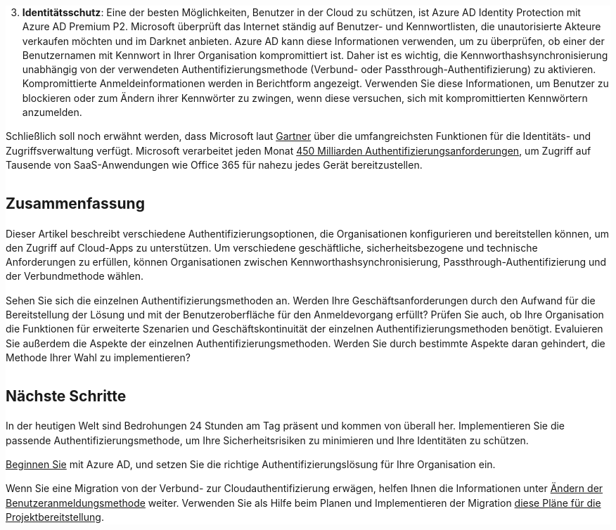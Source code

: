 3. **Identitätsschutz**: Eine der besten Möglichkeiten, Benutzer in der Cloud zu schützen, ist Azure AD Identity Protection mit Azure AD Premium P2. Microsoft überprüft das Internet ständig auf Benutzer- und Kennwortlisten, die unautorisierte Akteure verkaufen möchten und im Darknet anbieten. Azure AD kann diese Informationen verwenden, um zu überprüfen, ob einer der Benutzernamen mit Kennwort in Ihrer Organisation kompromittiert ist. Daher ist es wichtig, die Kennworthashsynchronisierung unabhängig von der verwendeten Authentifizierungsmethode (Verbund- oder Passthrough-Authentifizierung) zu aktivieren. Kompromittierte Anmeldeinformationen werden in Berichtform angezeigt. Verwenden Sie diese Informationen, um Benutzer zu blockieren oder zum Ändern ihrer Kennwörter zu zwingen, wenn diese versuchen, sich mit kompromittierten Kennwörtern anzumelden.

Schließlich soll noch erwähnt werden, dass Microsoft laut [Gartner](https://info.microsoft.com/landingIAMGartnerreportregistration.html) über die umfangreichsten Funktionen für die Identitäts- und Zugriffsverwaltung verfügt. Microsoft verarbeitet jeden Monat [450 Milliarden Authentifizierungsanforderungen](https://www.microsoft.com/en-us/security/intelligence-report), um Zugriff auf Tausende von SaaS-Anwendungen wie Office 365 für nahezu jedes Gerät bereitzustellen. 

## <a name="conclusion"></a>Zusammenfassung

Dieser Artikel beschreibt verschiedene Authentifizierungsoptionen, die Organisationen konfigurieren und bereitstellen können, um den Zugriff auf Cloud-Apps zu unterstützen. Um verschiedene geschäftliche, sicherheitsbezogene und technische Anforderungen zu erfüllen, können Organisationen zwischen Kennworthashsynchronisierung, Passthrough-Authentifizierung und der Verbundmethode wählen. 

Sehen Sie sich die einzelnen Authentifizierungsmethoden an. Werden Ihre Geschäftsanforderungen durch den Aufwand für die Bereitstellung der Lösung und mit der Benutzeroberfläche für den Anmeldevorgang erfüllt? Prüfen Sie auch, ob Ihre Organisation die Funktionen für erweiterte Szenarien und Geschäftskontinuität der einzelnen Authentifizierungsmethoden benötigt. Evaluieren Sie außerdem die Aspekte der einzelnen Authentifizierungsmethoden. Werden Sie durch bestimmte Aspekte daran gehindert, die Methode Ihrer Wahl zu implementieren?

## <a name="next-steps"></a>Nächste Schritte

In der heutigen Welt sind Bedrohungen 24 Stunden am Tag präsent und kommen von überall her. Implementieren Sie die passende Authentifizierungsmethode, um Ihre Sicherheitsrisiken zu minimieren und Ihre Identitäten zu schützen.

[Beginnen Sie](https://docs.microsoft.com/azure/active-directory/get-started-azure-ad) mit Azure AD, und setzen Sie die richtige Authentifizierungslösung für Ihre Organisation ein.

Wenn Sie eine Migration von der Verbund- zur Cloudauthentifizierung erwägen, helfen Ihnen die Informationen unter [Ändern der Benutzeranmeldungsmethode](https://docs.microsoft.com/azure/active-directory/connect/active-directory-aadconnect-user-signin#changing-the-user-sign-in-method) weiter. Verwenden Sie als Hilfe beim Planen und Implementieren der Migration [diese Pläne für die Projektbereitstellung](https://aka.ms/deploymentplans).
